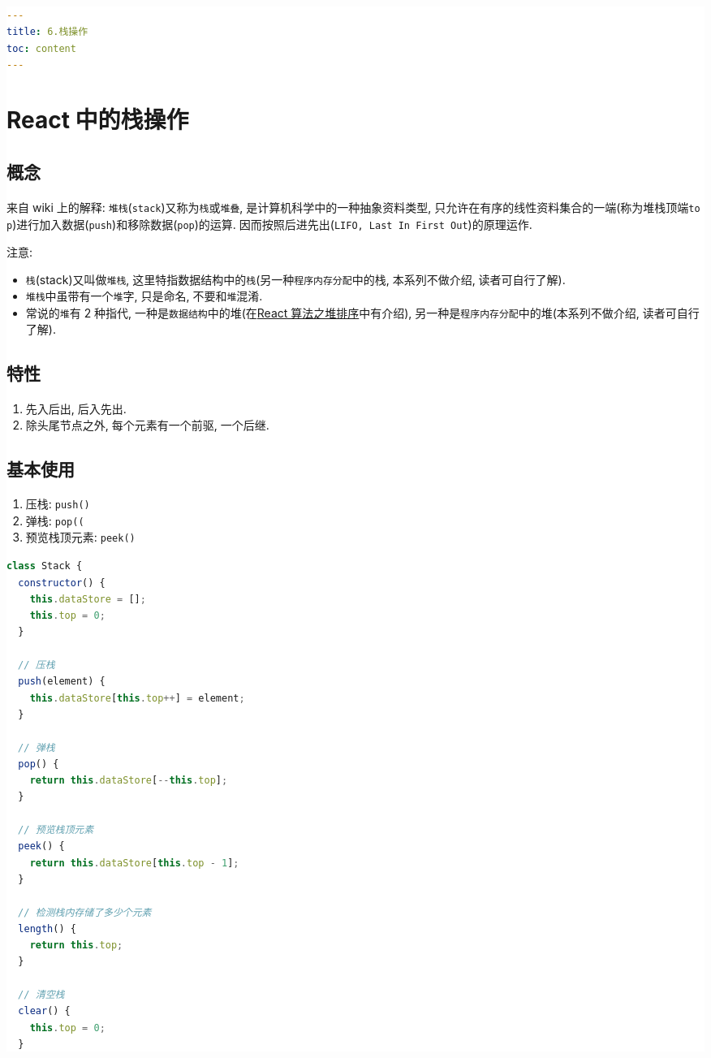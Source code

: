```yaml
---
title: 6.栈操作
toc: content
---
```


# React 中的栈操作

## 概念

来自 wiki 上的解释: `堆栈`(`stack`)又称为`栈`或`堆叠`, 是计算机科学中的一种抽象资料类型, 只允许在有序的线性资料集合的一端(称为堆栈顶端`top`)进行加入数据(`push`)和移除数据(`pop`)的运算. 因而按照后进先出(`LIFO, Last In First Out`)的原理运作.

注意:

- `栈`(stack)又叫做`堆栈`, 这里特指数据结构中的`栈`(另一种`程序内存分配`中的栈, 本系列不做介绍, 读者可自行了解).
- `堆栈`中虽带有一个`堆`字, 只是命名, 不要和`堆`混淆.
- 常说的`堆`有 2 种指代, 一种是`数据结构`中的堆(在[React 算法之堆排序](./heapsort.md)中有介绍), 另一种是`程序内存分配`中的堆(本系列不做介绍, 读者可自行了解).

## 特性

1. 先入后出, 后入先出.
2. 除头尾节点之外, 每个元素有一个前驱, 一个后继.

## 基本使用

1. 压栈: `push()`
2. 弹栈: `pop((`
3. 预览栈顶元素: `peek()`

```js
class Stack {
  constructor() {
    this.dataStore = [];
    this.top = 0;
  }

  // 压栈
  push(element) {
    this.dataStore[this.top++] = element;
  }

  // 弹栈
  pop() {
    return this.dataStore[--this.top];
  }

  // 预览栈顶元素
  peek() {
    return this.dataStore[this.top - 1];
  }

  // 检测栈内存储了多少个元素
  length() {
    return this.top;
  }

  // 清空栈
  clear() {
    this.top = 0;
  }
```